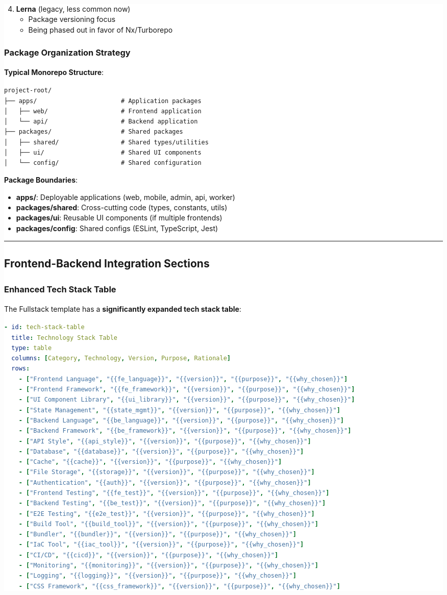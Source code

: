 4. **Lerna** (legacy, less common now)
   - Package versioning focus
   - Being phased out in favor of Nx/Turborepo

### Package Organization Strategy

**Typical Monorepo Structure**:

```
project-root/
├── apps/                       # Application packages
│   ├── web/                    # Frontend application
│   └── api/                    # Backend application
├── packages/                   # Shared packages
│   ├── shared/                 # Shared types/utilities
│   ├── ui/                     # Shared UI components
│   └── config/                 # Shared configuration
```

**Package Boundaries**:
- **apps/**: Deployable applications (web, mobile, admin, api, worker)
- **packages/shared**: Cross-cutting code (types, constants, utils)
- **packages/ui**: Reusable UI components (if multiple frontends)
- **packages/config**: Shared configs (ESLint, TypeScript, Jest)

---

## Frontend-Backend Integration Sections

### Enhanced Tech Stack Table

The Fullstack template has a **significantly expanded tech stack table**:

```yaml
- id: tech-stack-table
  title: Technology Stack Table
  type: table
  columns: [Category, Technology, Version, Purpose, Rationale]
  rows:
    - ["Frontend Language", "{{fe_language}}", "{{version}}", "{{purpose}}", "{{why_chosen}}"]
    - ["Frontend Framework", "{{fe_framework}}", "{{version}}", "{{purpose}}", "{{why_chosen}}"]
    - ["UI Component Library", "{{ui_library}}", "{{version}}", "{{purpose}}", "{{why_chosen}}"]
    - ["State Management", "{{state_mgmt}}", "{{version}}", "{{purpose}}", "{{why_chosen}}"]
    - ["Backend Language", "{{be_language}}", "{{version}}", "{{purpose}}", "{{why_chosen}}"]
    - ["Backend Framework", "{{be_framework}}", "{{version}}", "{{purpose}}", "{{why_chosen}}"]
    - ["API Style", "{{api_style}}", "{{version}}", "{{purpose}}", "{{why_chosen}}"]
    - ["Database", "{{database}}", "{{version}}", "{{purpose}}", "{{why_chosen}}"]
    - ["Cache", "{{cache}}", "{{version}}", "{{purpose}}", "{{why_chosen}}"]
    - ["File Storage", "{{storage}}", "{{version}}", "{{purpose}}", "{{why_chosen}}"]
    - ["Authentication", "{{auth}}", "{{version}}", "{{purpose}}", "{{why_chosen}}"]
    - ["Frontend Testing", "{{fe_test}}", "{{version}}", "{{purpose}}", "{{why_chosen}}"]
    - ["Backend Testing", "{{be_test}}", "{{version}}", "{{purpose}}", "{{why_chosen}}"]
    - ["E2E Testing", "{{e2e_test}}", "{{version}}", "{{purpose}}", "{{why_chosen}}"]
    - ["Build Tool", "{{build_tool}}", "{{version}}", "{{purpose}}", "{{why_chosen}}"]
    - ["Bundler", "{{bundler}}", "{{version}}", "{{purpose}}", "{{why_chosen}}"]
    - ["IaC Tool", "{{iac_tool}}", "{{version}}", "{{purpose}}", "{{why_chosen}}"]
    - ["CI/CD", "{{cicd}}", "{{version}}", "{{purpose}}", "{{why_chosen}}"]
    - ["Monitoring", "{{monitoring}}", "{{version}}", "{{purpose}}", "{{why_chosen}}"]
    - ["Logging", "{{logging}}", "{{version}}", "{{purpose}}", "{{why_chosen}}"]
    - ["CSS Framework", "{{css_framework}}", "{{version}}", "{{purpose}}", "{{why_chosen}}"]
```
